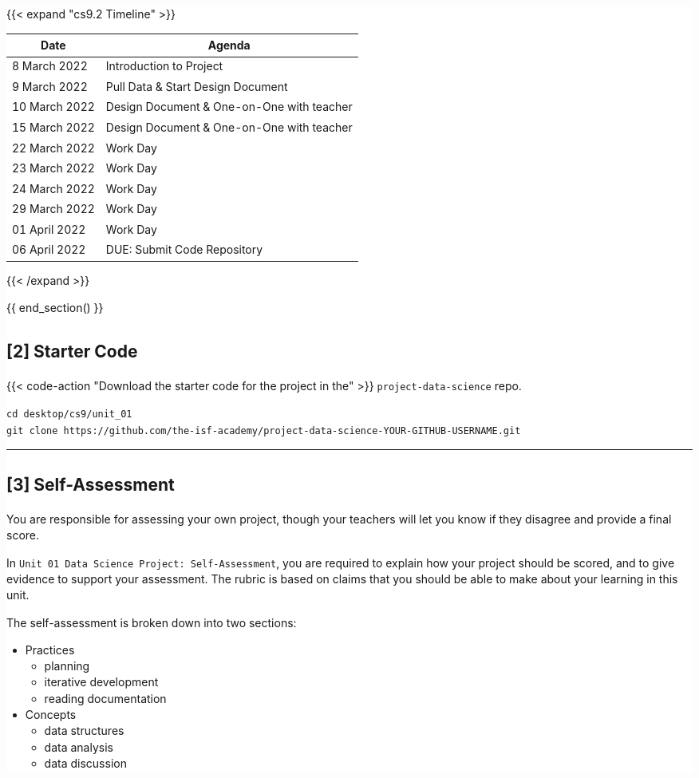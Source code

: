 {{< expand "cs9.2 Timeline" >}}

| Date        | Agenda                  |
|-------------|-------------------------|
| 8 March 2022  | Introduction to Project |
| 9 March 2022  | Pull Data & Start Design Document       |
| 10 March 2022 | Design Document & One-on-One with teacher         |
| 15 March 2022 | Design Document & One-on-One with teacher                |
| 22 March 2022 | Work Day                |
| 23 March 2022 | Work Day                |
| 24 March 2022 | Work Day     |
| 29 March 2022 | Work Day     |
| 01 April 2022 | Work Day    |
| 06 April 2022 | DUE: Submit Code Repository    |

{{< /expand >}}

{{ end_section() }}


## [2] Starter Code

{{< code-action "Download the starter code for the project in the" >}} 
`project-data-science` repo. 

```shell
cd desktop/cs9/unit_01
git clone https://github.com/the-isf-academy/project-data-science-YOUR-GITHUB-USERNAME.git
```

---

## [3] Self-Assessment
You are responsible for assessing your own project, though your teachers will let you know if they disagree and provide a final score.

In `Unit 01 Data Science Project: Self-Assessment`, you are required to explain how your project should be scored, and to give evidence to support your assessment. The rubric is based on claims that you should be able to make about your learning in this unit.

The self-assessment is broken down into two sections:
- Practices
    - planning 
    - iterative development 
    - reading documentation 
- Concepts
    - data structures  
    - data analysis 
    - data discussion 
